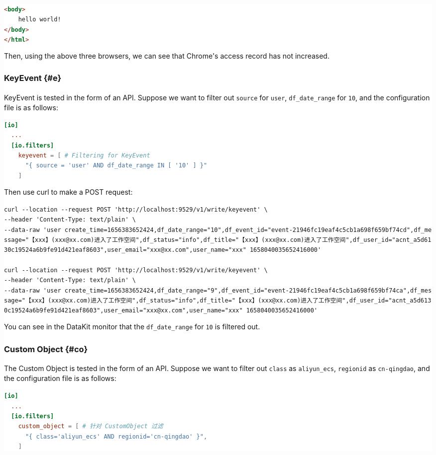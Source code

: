 ```html
<body>
    hello world!
</body>
</html>
```

Then, using the above three browsers, we can see that Chrome's access record has not increased.

### KeyEvent {#e}

KeyEvent is tested in the form of an API. Suppose we want to filter out `source` for `user`, `df_date_range` for `10`, and the configuration file is as follows:

```toml
[io]
  ...
  [io.filters]
    keyevent = [ # Filtering for KeyEvent
      "{ source = 'user' AND df_date_range IN [ '10' ] }"
    ]
```

Then use curl to make a POST request:

```shell
curl --location --request POST 'http://localhost:9529/v1/write/keyevent' \
--header 'Content-Type: text/plain' \
--data-raw 'user create_time=1656383652424,df_date_range="10",df_event_id="event-21946fc19eaf4c5cb1a698f659bf74cd",df_message="【xxx】(xxx@xx.com)进入了工作空间",df_status="info",df_title="【xxx】(xxx@xx.com)进入了工作空间",df_user_id="acnt_a5d6130c19524a6b9fe91d421eaf8603",user_email="xxx@xx.com",user_name="xxx" 1658040035652416000'

curl --location --request POST 'http://localhost:9529/v1/write/keyevent' \
--header 'Content-Type: text/plain' \
--data-raw 'user create_time=1656383652424,df_date_range="9",df_event_id="event-21946fc19eaf4c5cb1a698f659bf74ca",df_message="【xxx】(xxx@xx.com)进入了工作空间",df_status="info",df_title="【xxx】(xxx@xx.com)进入了工作空间",df_user_id="acnt_a5d6130c19524a6b9fe91d421eaf8603",user_email="xxx@xx.com",user_name="xxx" 1658040035652416000'
```

You can see in the DataKit monitor that the `df_date_range` for `10` is filtered out.

### Custom Object {#co}

The Custom Object is tested in the form of an API. Suppose we want to filter out `class` as `aliyun_ecs`, `regionid` as `cn-qingdao`, and the configuration file is as follows:

```toml
[io]
  ...
  [io.filters]
    custom_object = [ # 针对 CustomObject 过滤
      "{ class='aliyun_ecs' AND regionid='cn-qingdao' }",
    ]
```

